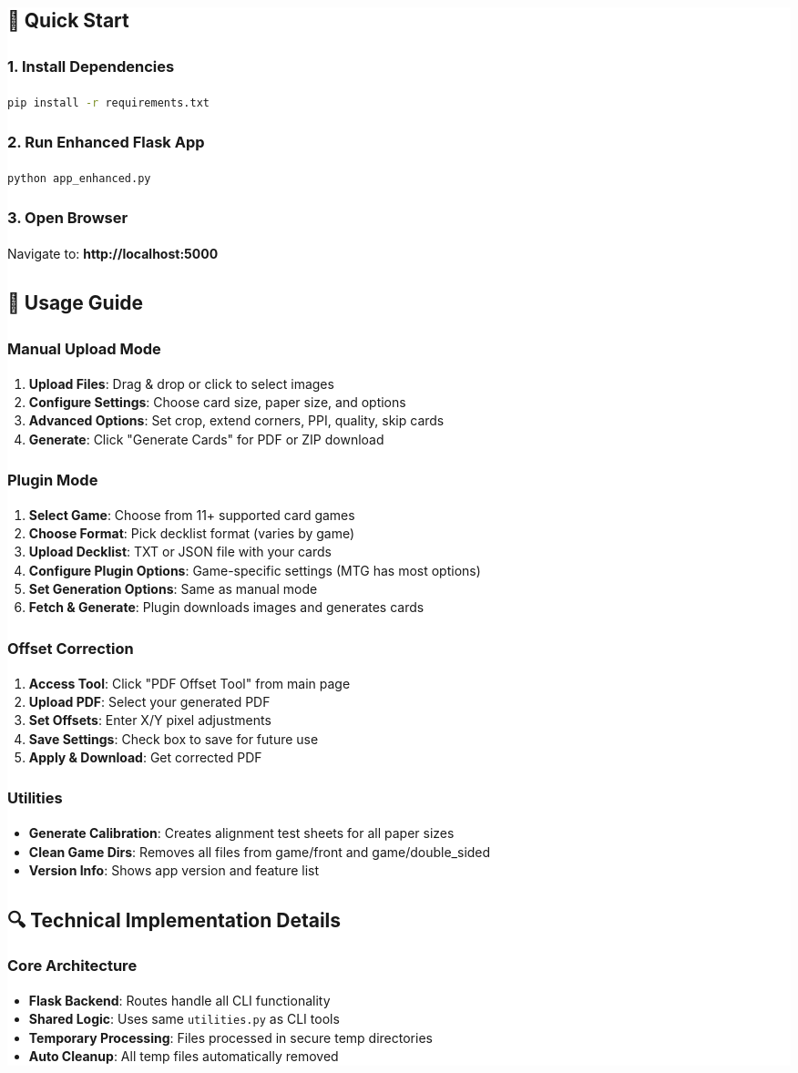 ## 🔧 **Quick Start**

### 1. Install Dependencies
```bash
pip install -r requirements.txt
```

### 2. Run Enhanced Flask App
```bash
python app_enhanced.py
```

### 3. Open Browser
Navigate to: **http://localhost:5000**

## 🎨 **Usage Guide**

### **Manual Upload Mode**
1. **Upload Files**: Drag & drop or click to select images
2. **Configure Settings**: Choose card size, paper size, and options
3. **Advanced Options**: Set crop, extend corners, PPI, quality, skip cards
4. **Generate**: Click "Generate Cards" for PDF or ZIP download

### **Plugin Mode**  
1. **Select Game**: Choose from 11+ supported card games
2. **Choose Format**: Pick decklist format (varies by game)
3. **Upload Decklist**: TXT or JSON file with your cards
4. **Configure Plugin Options**: Game-specific settings (MTG has most options)
5. **Set Generation Options**: Same as manual mode
6. **Fetch & Generate**: Plugin downloads images and generates cards

### **Offset Correction**
1. **Access Tool**: Click "PDF Offset Tool" from main page
2. **Upload PDF**: Select your generated PDF
3. **Set Offsets**: Enter X/Y pixel adjustments
4. **Save Settings**: Check box to save for future use
5. **Apply & Download**: Get corrected PDF

### **Utilities**
- **Generate Calibration**: Creates alignment test sheets for all paper sizes
- **Clean Game Dirs**: Removes all files from game/front and game/double_sided
- **Version Info**: Shows app version and feature list

## 🔍 **Technical Implementation Details**

### **Core Architecture**
- **Flask Backend**: Routes handle all CLI functionality
- **Shared Logic**: Uses same `utilities.py` as CLI tools
- **Temporary Processing**: Files processed in secure temp directories
- **Auto Cleanup**: All temp files automatically removed
